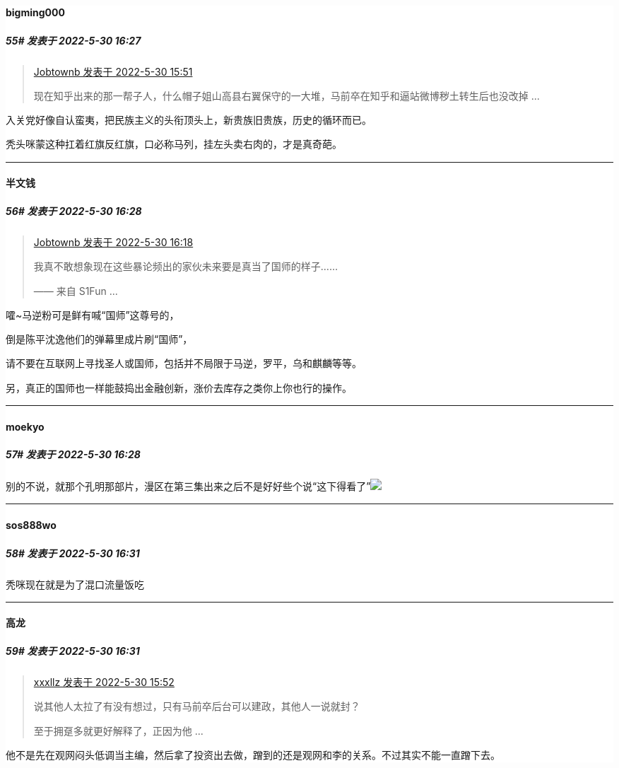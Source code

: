 ####  bigming000  
##### 55#       发表于 2022-5-30 16:27

<blockquote><a href="httphttps://bbs.saraba1st.com/2b/forum.php?mod=redirect&amp;goto=findpost&amp;pid=56054923&amp;ptid=2072255" target="_blank">Jobtownb 发表于 2022-5-30 15:51</a>

现在知乎出来的那一帮子人，什么帽子姐山高县右翼保守的一大堆，马前卒在知乎和逼站微博秽土转生后也没改掉 ...</blockquote>
入关党好像自认蛮夷，把民族主义的头衔顶头上，新贵族旧贵族，历史的循环而已。

秃头咪蒙这种扛着红旗反红旗，口必称马列，挂左头卖右肉的，才是真奇葩。

*****

####  半文钱  
##### 56#       发表于 2022-5-30 16:28

<blockquote><a href="httphttps://bbs.saraba1st.com/2b/forum.php?mod=redirect&amp;goto=findpost&amp;pid=56055292&amp;ptid=2072255" target="_blank">Jobtownb 发表于 2022-5-30 16:18</a>

我真不敢想象现在这些暴论频出的家伙未来要是真当了国师的样子……

—— 来自 S1Fun ...</blockquote>
嚯~马逆粉可是鲜有喊“国师”这尊号的，

倒是陈平沈逸他们的弹幕里成片刷“国师”，

请不要在互联网上寻找圣人或国师，包括并不局限于马逆，罗平，乌和麒麟等等。

另，真正的国师也一样能鼓捣出金融创新，涨价去库存之类你上你也行的操作。

*****

####  moekyo  
##### 57#       发表于 2022-5-30 16:28

别的不说，就那个孔明那部片，漫区在第三集出来之后不是好好些个说“这下得看了”<img src="https://static.saraba1st.com/image/smiley/face2017/034.png" referrerpolicy="no-referrer">

*****

####  sos888wo  
##### 58#       发表于 2022-5-30 16:31

秃咪现在就是为了混口流量饭吃

*****

####  高龙  
##### 59#       发表于 2022-5-30 16:31

<blockquote><a href="httphttps://bbs.saraba1st.com/2b/forum.php?mod=redirect&amp;goto=findpost&amp;pid=56054947&amp;ptid=2072255" target="_blank">xxxllz 发表于 2022-5-30 15:52</a>

说其他人太拉了有没有想过，只有马前卒后台可以建政，其他人一说就封？

至于拥趸多就更好解释了，正因为他 ...</blockquote>
他不是先在观网闷头低调当主编，然后拿了投资出去做，蹭到的还是观网和李的关系。不过其实不能一直蹭下去。
